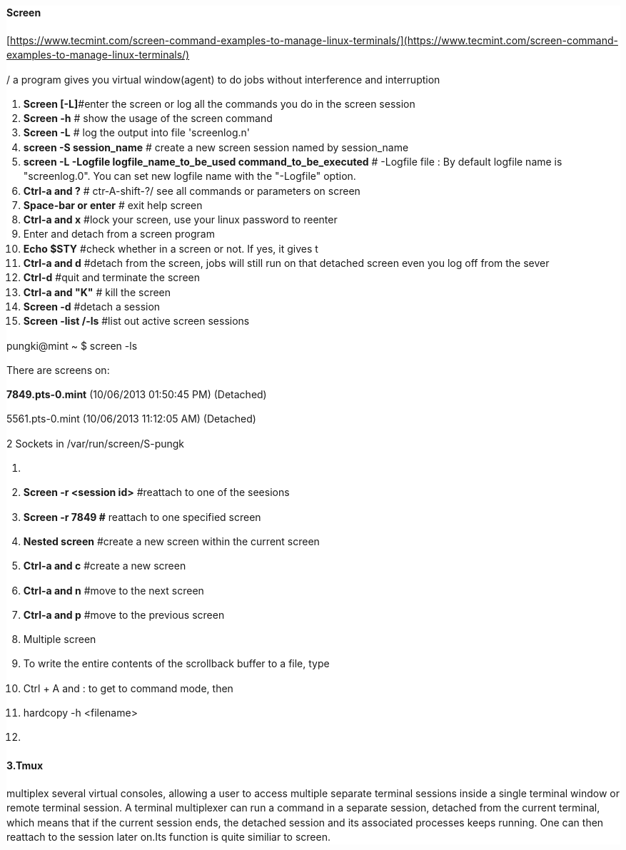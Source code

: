 #### Screen

[https://www.tecmint.com/screen-command-examples-to-manage-linux-terminals/](https://www.tecmint.com/screen-command-examples-to-manage-linux-terminals/)

/ a program gives you virtual window(agent) to do jobs without interference and interruption

1. **Screen [-L]**#enter the screen or log all the commands you do in the screen session
  1. **Screen -h** # show the usage of the screen command
  2. **Screen -L** # log the output into file 'screenlog.n'
  3. **screen -S session\_name** # create a new screen session named by session\_name
  4. **screen -L -Logfile logfile\_name\_to\_be\_used command\_to\_be\_executed** # -Logfile file : By default logfile name is "screenlog.0". You can set new logfile name with the "-Logfile" option.
  5. **Ctrl-a and ?** # ctr-A-shift-?/ see all commands or parameters on screen
  6. **Space-bar or enter** # exit help screen
  7. **Ctrl-a and x** #lock your screen, use your linux password to reenter
2. Enter and detach from a screen program
  1. **Echo $STY** #check whether in a screen or not. If yes, it gives t
  2. **Ctrl-a and d** #detach from the screen, jobs will still run on that detached screen even you log off from the sever
  3. **Ctrl-d** #quit and terminate the screen
  4. **Ctrl-a and "K"** # kill the screen
  5. **Screen -d** #detach a session
3. **Screen -list /-ls** #list out active screen sessions

pungki@mint ~ $ screen -ls

There are screens on:

**7849.pts-0.mint** (10/06/2013 01:50:45 PM) (Detached)

5561.pts-0.mint (10/06/2013 11:12:05 AM) (Detached)

2 Sockets in /var/run/screen/S-pungk

  1.

1. **Screen -r \<session id\>** #reattach to one of the seesions
  1. **Screen -r 7849 #** reattach to one specified screen
2. **Nested screen** #create a new screen within the current screen
  1. **Ctrl-a and c** #create a new screen
  2. **Ctrl-a and n** #move to the next screen
  3. **Ctrl-a and p** #move to the previous screen
3. Multiple screen
4. To write the entire contents of the scrollback buffer to a file, type
  1. Ctrl + A and : to get to command mode, then
  2. hardcopy -h \<filename\>
5.

#### 3.Tmux

multiplex several virtual consoles, allowing a user to access multiple separate terminal sessions inside a single terminal window or remote terminal session. A terminal multiplexer can run a command in a separate session, detached from the current terminal, which means that if the current session ends, the detached session and its associated processes keeps running. One can then reattach to the session later on.Its function is quite similiar to screen.
